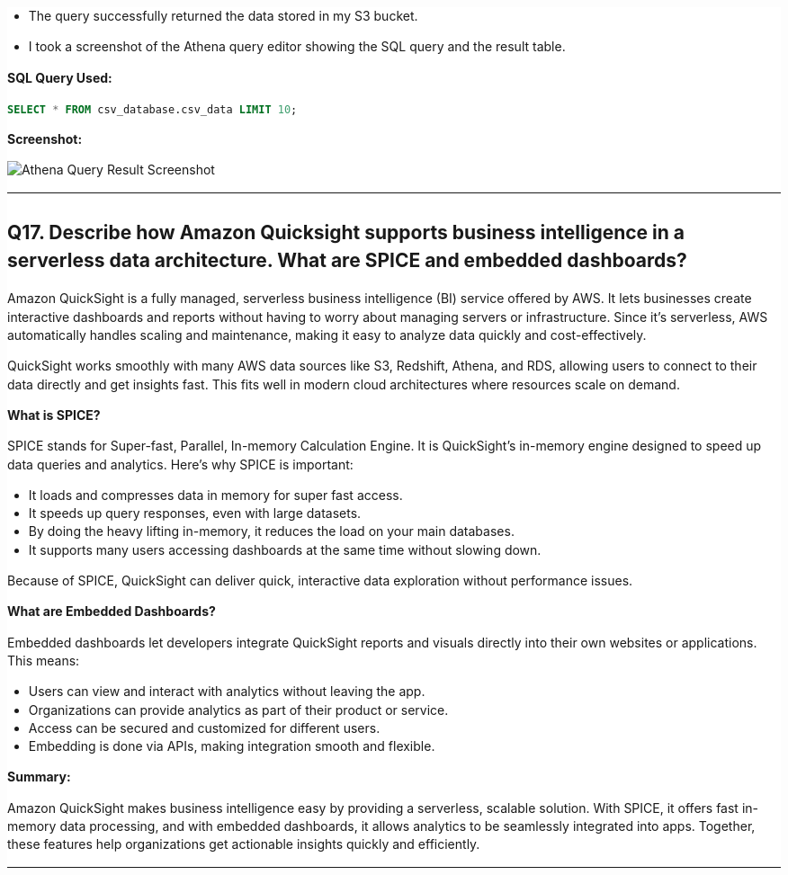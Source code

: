 - The query successfully returned the data stored in my S3 bucket.

- I took a screenshot of the Athena query editor showing the SQL query and the result table.

**SQL Query Used:**

```sql
SELECT * FROM csv_database.csv_data LIMIT 10;
```

**Screenshot:**

![Athena Query Result Screenshot](assets/athena_query_result.png)

---

## Q17. Describe how Amazon Quicksight supports business intelligence in a serverless data architecture. What are SPICE and embedded dashboards?

Amazon QuickSight is a fully managed, serverless business intelligence (BI) service offered by AWS. It lets businesses create interactive dashboards and reports without having to worry about managing servers or infrastructure. Since it’s serverless, AWS automatically handles scaling and maintenance, making it easy to analyze data quickly and cost-effectively.

QuickSight works smoothly with many AWS data sources like S3, Redshift, Athena, and RDS, allowing users to connect to their data directly and get insights fast. This fits well in modern cloud architectures where resources scale on demand.

**What is SPICE?**

SPICE stands for Super-fast, Parallel, In-memory Calculation Engine. It is QuickSight’s in-memory engine designed to speed up data queries and analytics. Here’s why SPICE is important:

- It loads and compresses data in memory for super fast access.
- It speeds up query responses, even with large datasets.
- By doing the heavy lifting in-memory, it reduces the load on your main databases.
- It supports many users accessing dashboards at the same time without slowing down.

Because of SPICE, QuickSight can deliver quick, interactive data exploration without performance issues.

**What are Embedded Dashboards?**

Embedded dashboards let developers integrate QuickSight reports and visuals directly into their own websites or applications. This means:

- Users can view and interact with analytics without leaving the app.
- Organizations can provide analytics as part of their product or service.
- Access can be secured and customized for different users.
- Embedding is done via APIs, making integration smooth and flexible.

**Summary:**

Amazon QuickSight makes business intelligence easy by providing a serverless, scalable solution. With SPICE, it offers fast in-memory data processing, and with embedded dashboards, it allows analytics to be seamlessly integrated into apps. Together, these features help organizations get actionable insights quickly and efficiently.

---